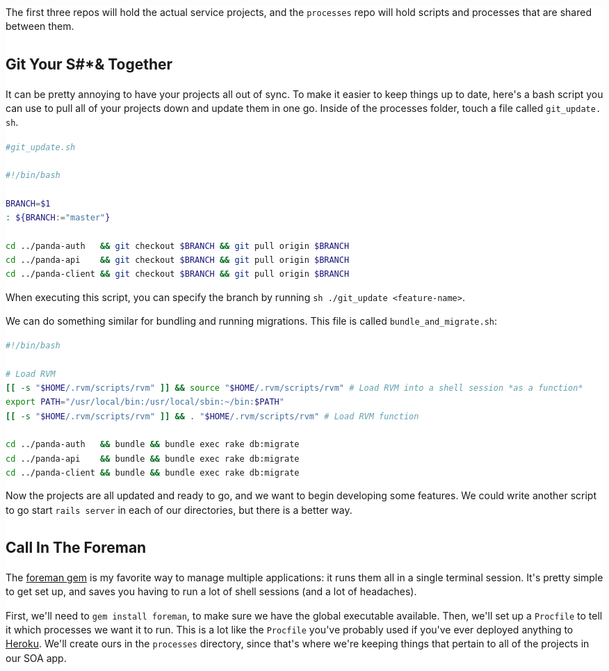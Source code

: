 The first three repos will hold the actual service projects, and the `processes` repo will hold scripts and processes that are shared between them.

## Git Your S#*& Together

It can be pretty annoying to have your projects all out of sync. To make it easier to keep things up to date, here's a bash script you can use to pull all of your projects down and update them in one go. Inside of the processes folder, touch a file called `git_update.sh`.

```bash
#git_update.sh

#!/bin/bash

BRANCH=$1
: ${BRANCH:="master"}

cd ../panda-auth   && git checkout $BRANCH && git pull origin $BRANCH
cd ../panda-api    && git checkout $BRANCH && git pull origin $BRANCH
cd ../panda-client && git checkout $BRANCH && git pull origin $BRANCH
```

When executing this script, you can specify the branch by running `sh ./git_update <feature-name>`.

We can do something similar for bundling and running migrations. This file is called `bundle_and_migrate.sh`:

```bash
#!/bin/bash

# Load RVM
[[ -s "$HOME/.rvm/scripts/rvm" ]] && source "$HOME/.rvm/scripts/rvm" # Load RVM into a shell session *as a function*
export PATH="/usr/local/bin:/usr/local/sbin:~/bin:$PATH"
[[ -s "$HOME/.rvm/scripts/rvm" ]] && . "$HOME/.rvm/scripts/rvm" # Load RVM function

cd ../panda-auth   && bundle && bundle exec rake db:migrate
cd ../panda-api    && bundle && bundle exec rake db:migrate
cd ../panda-client && bundle && bundle exec rake db:migrate
```

Now the projects are all updated and ready to go, and we want to begin developing some features. We could write another script to go start `rails server` in each of our directories, but there is a better way.

## Call In The Foreman

The [foreman gem](https://github.com/ddollar/foreman) is my favorite way to manage multiple applications: it runs them all in a single terminal session. It's pretty simple to get set up, and saves you having to run a lot of shell sessions (and a lot of headaches).

First, we'll need to `gem install foreman`, to make sure we have the global executable available. Then, we'll set up a `Procfile` to tell it which processes we want it to run. This is a lot like the `Procfile` you've probably used if you've ever deployed anything to [Heroku](https://www.heroku.com/). We'll create ours in the `processes` directory, since that's where we're keeping things that pertain to all of the projects in our SOA app.
